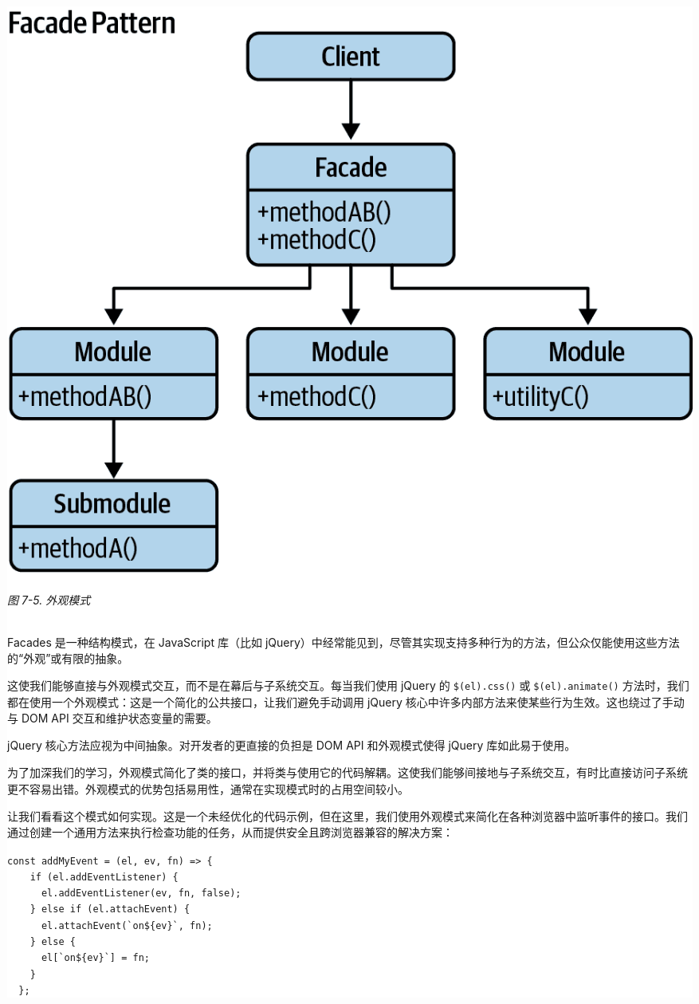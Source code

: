 ![ljd2 0705](img/ljd2_0705.png)

###### 图 7-5\. 外观模式

Facades 是一种结构模式，在 JavaScript 库（比如 jQuery）中经常能见到，尽管其实现支持多种行为的方法，但公众仅能使用这些方法的“外观”或有限的抽象。

这使我们能够直接与外观模式交互，而不是在幕后与子系统交互。每当我们使用 jQuery 的 `$(el).css()` 或 `$(el).animate()` 方法时，我们都在使用一个外观模式：这是一个简化的公共接口，让我们避免手动调用 jQuery 核心中许多内部方法来使某些行为生效。这也绕过了手动与 DOM API 交互和维护状态变量的需要。

jQuery 核心方法应视为中间抽象。对开发者的更直接的负担是 DOM API 和外观模式使得 jQuery 库如此易于使用。

为了加深我们的学习，外观模式简化了类的接口，并将类与使用它的代码解耦。这使我们能够间接地与子系统交互，有时比直接访问子系统更不容易出错。外观模式的优势包括易用性，通常在实现模式时的占用空间较小。

让我们看看这个模式如何实现。这是一个未经优化的代码示例，但在这里，我们使用外观模式来简化在各种浏览器中监听事件的接口。我们通过创建一个通用方法来执行检查功能的任务，从而提供安全且跨浏览器兼容的解决方案：

```
const addMyEvent = (el, ev, fn) => {
    if (el.addEventListener) {
      el.addEventListener(ev, fn, false);
    } else if (el.attachEvent) {
      el.attachEvent(`on${ev}`, fn);
    } else {
      el[`on${ev}`] = fn;
    }
  };
```
